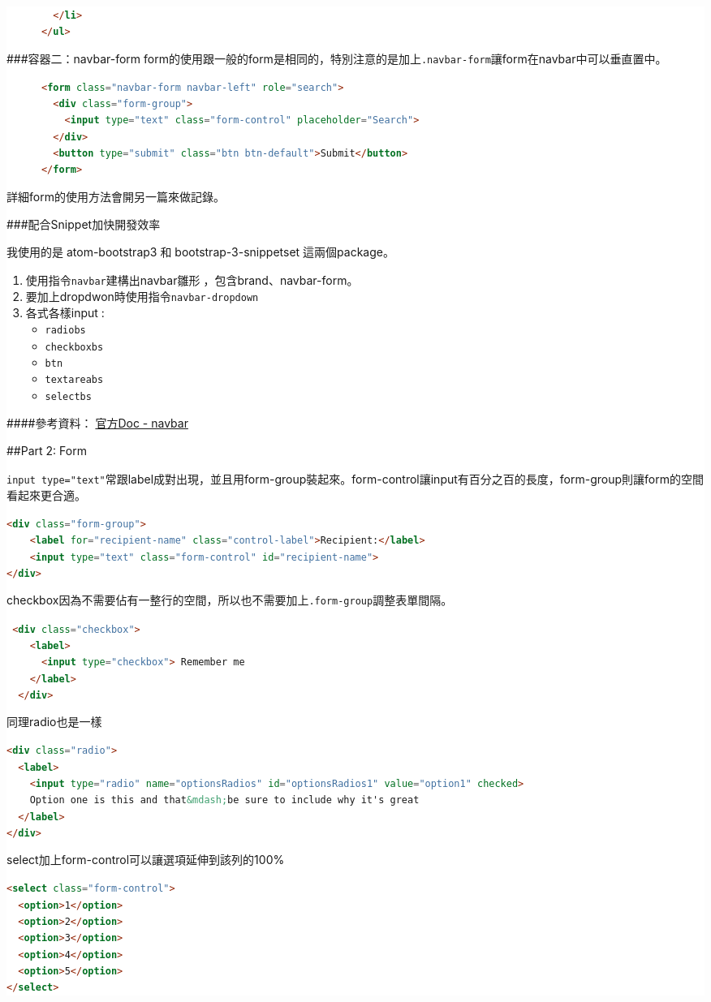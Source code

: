 ```html
        </li>
      </ul>
```

###容器二：navbar-form
form的使用跟一般的form是相同的，特別注意的是加上`.navbar-form`讓form在navbar中可以垂直置中。
```html
      <form class="navbar-form navbar-left" role="search">
        <div class="form-group">
          <input type="text" class="form-control" placeholder="Search">
        </div>
        <button type="submit" class="btn btn-default">Submit</button>
      </form>
```
詳細form的使用方法會開另一篇來做記錄。

###配合Snippet加快開發效率

我使用的是 atom-bootstrap3 和 bootstrap-3-snippetset 這兩個package。

1. 使用指令`navbar`建構出navbar雛形 ，包含brand、navbar-form。
2. 要加上dropdwon時使用指令`navbar-dropdown`
3. 各式各樣input : 
	- `radiobs`
	- `checkboxbs`
	- `btn`
	- `textareabs`
	- `selectbs` 

####參考資料：
[官方Doc - navbar](http://getbootstrap.com/components/#navbar)

##Part 2: Form

`input type="text"`常跟label成對出現，並且用form-group裝起來。form-control讓input有百分之百的長度，form-group則讓form的空間看起來更合適。
```html
<div class="form-group">
    <label for="recipient-name" class="control-label">Recipient:</label>
    <input type="text" class="form-control" id="recipient-name">
</div>
```
checkbox因為不需要佔有一整行的空間，所以也不需要加上`.form-group`調整表單間隔。
```html
 <div class="checkbox">
    <label>
      <input type="checkbox"> Remember me
    </label>
  </div>
```
同理radio也是一樣
```html
<div class="radio">
  <label>
    <input type="radio" name="optionsRadios" id="optionsRadios1" value="option1" checked>
    Option one is this and that&mdash;be sure to include why it's great
  </label>
</div>
```
select加上form-control可以讓選項延伸到該列的100%
```html
<select class="form-control">
  <option>1</option>
  <option>2</option>
  <option>3</option>
  <option>4</option>
  <option>5</option>
</select>
```